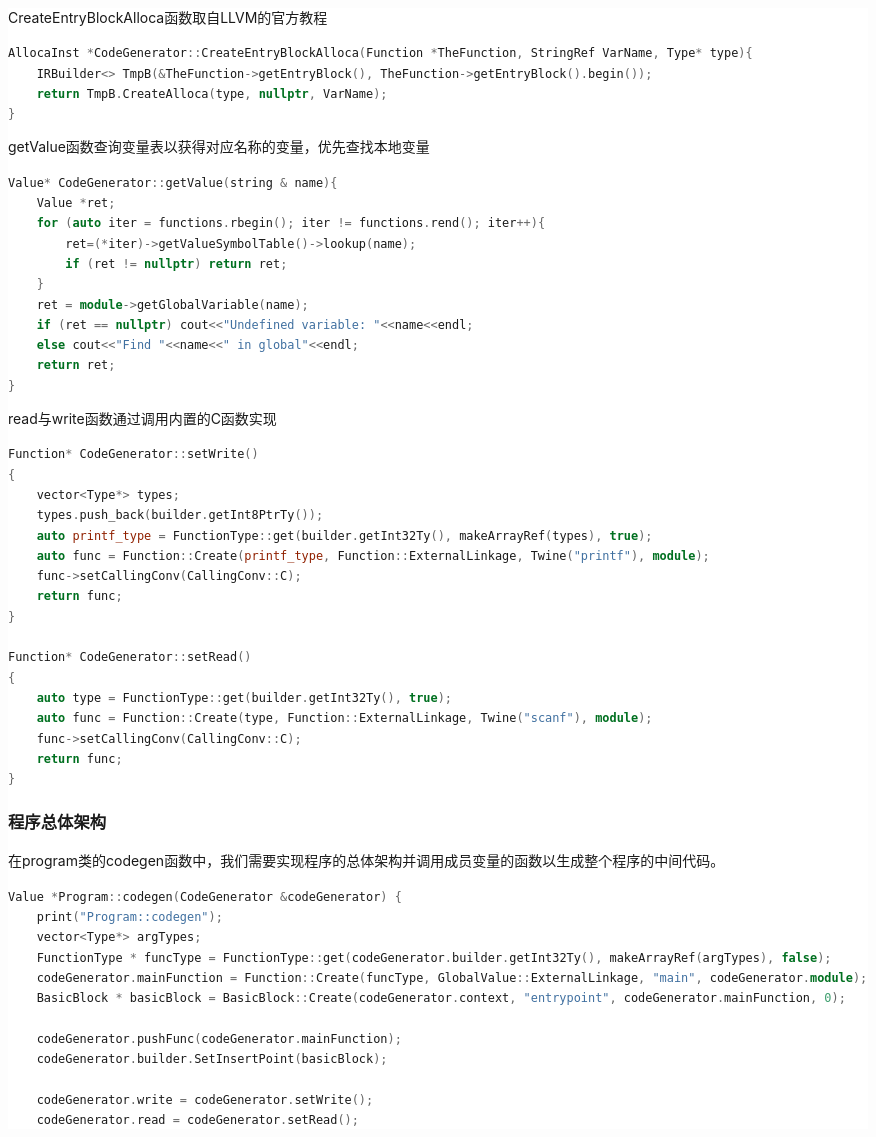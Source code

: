 CreateEntryBlockAlloca函数取自LLVM的官方教程

```c++
AllocaInst *CodeGenerator::CreateEntryBlockAlloca(Function *TheFunction, StringRef VarName, Type* type){
    IRBuilder<> TmpB(&TheFunction->getEntryBlock(), TheFunction->getEntryBlock().begin());
    return TmpB.CreateAlloca(type, nullptr, VarName);
}
```

getValue函数查询变量表以获得对应名称的变量，优先查找本地变量

```c++
Value* CodeGenerator::getValue(string & name){
    Value *ret;
    for (auto iter = functions.rbegin(); iter != functions.rend(); iter++){
        ret=(*iter)->getValueSymbolTable()->lookup(name);
        if (ret != nullptr) return ret;
    }
    ret = module->getGlobalVariable(name);
    if (ret == nullptr) cout<<"Undefined variable: "<<name<<endl;
    else cout<<"Find "<<name<<" in global"<<endl;
    return ret;
}
```

read与write函数通过调用内置的C函数实现

```c++
Function* CodeGenerator::setWrite()
{
    vector<Type*> types;
    types.push_back(builder.getInt8PtrTy());
    auto printf_type = FunctionType::get(builder.getInt32Ty(), makeArrayRef(types), true);
    auto func = Function::Create(printf_type, Function::ExternalLinkage, Twine("printf"), module);
    func->setCallingConv(CallingConv::C);
    return func;
}

Function* CodeGenerator::setRead()
{
    auto type = FunctionType::get(builder.getInt32Ty(), true);
    auto func = Function::Create(type, Function::ExternalLinkage, Twine("scanf"), module);
    func->setCallingConv(CallingConv::C);
    return func;
}
```

### 程序总体架构

在program类的codegen函数中，我们需要实现程序的总体架构并调用成员变量的函数以生成整个程序的中间代码。

```c++
Value *Program::codegen(CodeGenerator &codeGenerator) {
    print("Program::codegen");
    vector<Type*> argTypes;
    FunctionType * funcType = FunctionType::get(codeGenerator.builder.getInt32Ty(), makeArrayRef(argTypes), false);
    codeGenerator.mainFunction = Function::Create(funcType, GlobalValue::ExternalLinkage, "main", codeGenerator.module);
    BasicBlock * basicBlock = BasicBlock::Create(codeGenerator.context, "entrypoint", codeGenerator.mainFunction, 0);
    
    codeGenerator.pushFunc(codeGenerator.mainFunction);
    codeGenerator.builder.SetInsertPoint(basicBlock);

    codeGenerator.write = codeGenerator.setWrite();
    codeGenerator.read = codeGenerator.setRead();
```